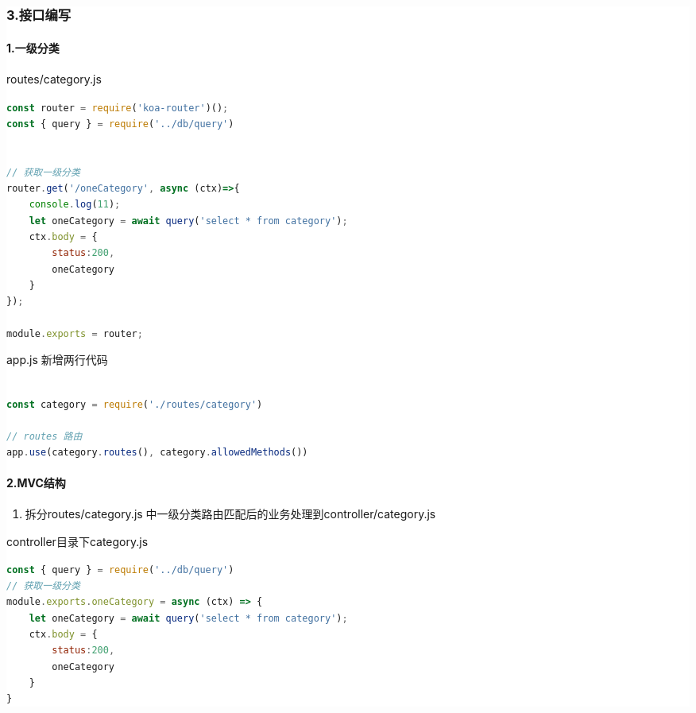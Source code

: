 ```javascript
```

### 3.接口编写  

#### 1.一级分类



routes/category.js

```javascript
const router = require('koa-router')();
const { query } = require('../db/query')


// 获取一级分类
router.get('/oneCategory', async (ctx)=>{
    console.log(11);
    let oneCategory = await query('select * from category');
    ctx.body = {
        status:200,
        oneCategory
    }
});

module.exports = router;
```

app.js 新增两行代码

```javascript

const category = require('./routes/category')

// routes 路由
app.use(category.routes(), category.allowedMethods())
```



#### 2.MVC结构

1. 拆分routes/category.js 中一级分类路由匹配后的业务处理到controller/category.js

  controller目录下category.js

```javascript
const { query } = require('../db/query')
// 获取一级分类
module.exports.oneCategory = async (ctx) => {
    let oneCategory = await query('select * from category');
    ctx.body = {
        status:200,
        oneCategory
    }
}
```
